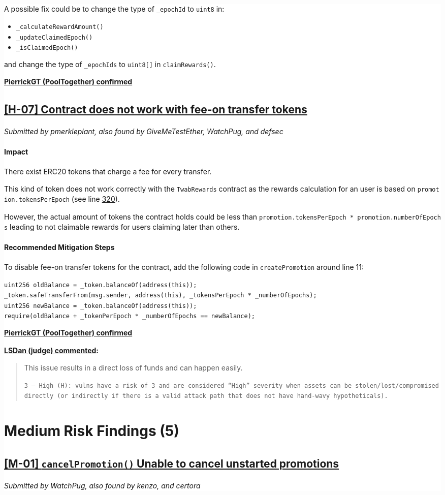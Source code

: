A possible fix could be to change the type of `_epochId` to `uint8` in:

*   `_calculateRewardAmount()`
*   `_updateClaimedEpoch()`
*   `_isClaimedEpoch()`

and change the type of `_epochIds` to `uint8[]` in `claimRewards()`.

**[PierrickGT (PoolTogether) confirmed](https://github.com/code-423n4/2021-12-pooltogether-findings/issues/3)**

## [[H-07] Contract does not work with fee-on transfer tokens](https://github.com/code-423n4/2021-12-pooltogether-findings/issues/30)
_Submitted by pmerkleplant, also found by GiveMeTestEther, WatchPug, and defsec_

#### Impact

There exist ERC20 tokens that charge a fee for every transfer.

This kind of token does not work correctly with the `TwabRewards` contract as the
rewards calculation for an user is based on `promotion.tokensPerEpoch` (see line [320](https://github.com/pooltogether/v4-periphery/blob/b520faea26bcf60371012f6cb246aa149abd3c7d/contracts/TwabRewards.sol#L320)).

However, the actual amount of tokens the contract holds could be less than
`promotion.tokensPerEpoch * promotion.numberOfEpochs` leading to not claimable
rewards for users claiming later than others.

#### Recommended Mitigation Steps

To disable fee-on transfer tokens for the contract, add the following code in
`createPromotion` around line 11:
```solidity
uint256 oldBalance = _token.balanceOf(address(this));
_token.safeTransferFrom(msg.sender, address(this), _tokensPerEpoch * _numberOfEpochs);
uint256 newBalance = _token.balanceOf(address(this));
require(oldBalance + _tokenPerEpoch * _numberOfEpochs == newBalance);
```

**[PierrickGT (PoolTogether) confirmed](https://github.com/code-423n4/2021-12-pooltogether-findings/issues/30)**

**[LSDan (judge) commented](https://github.com/code-423n4/2021-12-pooltogether-findings/issues/30#issuecomment-1014431846):**
 > This issue results in a direct loss of funds and can happen easily.
> 
> `
> 3 — High (H): vulns have a risk of 3 and are considered “High” severity when assets can be stolen/lost/compromised directly (or indirectly if there is a valid attack path that does not have hand-wavy hypotheticals).
> `



 
# Medium Risk Findings (5)
## [[M-01] `cancelPromotion()` Unable to cancel unstarted promotions](https://github.com/code-423n4/2021-12-pooltogether-findings/issues/101)
_Submitted by WatchPug, also found by kenzo, and certora_
